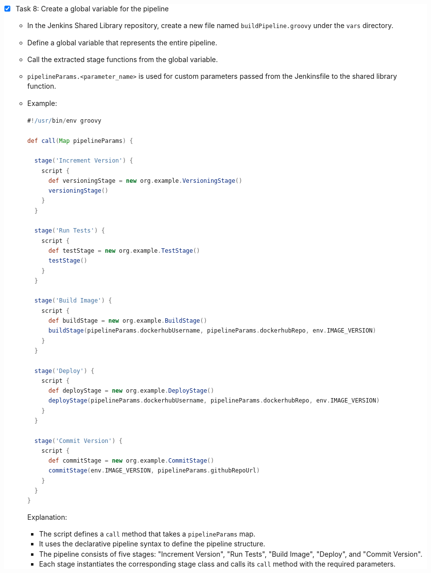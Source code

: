 - [x] Task 8: Create a global variable for the pipeline
  - In the Jenkins Shared Library repository, create a new file named `buildPipeline.groovy` under the `vars` directory.
  - Define a global variable that represents the entire pipeline.
  - Call the extracted stage functions from the global variable.
  - `pipelineParams.<parameter_name>` is used for custom parameters passed from the Jenkinsfile to the shared library function.

  - Example:

    ```groovy
    #!/usr/bin/env groovy

    def call(Map pipelineParams) {

      stage('Increment Version') {
        script {
          def versioningStage = new org.example.VersioningStage()
          versioningStage()
        }
      }

      stage('Run Tests') {
        script {
          def testStage = new org.example.TestStage()
          testStage()
        }
      }

      stage('Build Image') {
        script {
          def buildStage = new org.example.BuildStage()
          buildStage(pipelineParams.dockerhubUsername, pipelineParams.dockerhubRepo, env.IMAGE_VERSION)
        }
      }

      stage('Deploy') {
        script {
          def deployStage = new org.example.DeployStage()
          deployStage(pipelineParams.dockerhubUsername, pipelineParams.dockerhubRepo, env.IMAGE_VERSION)
        }
      }

      stage('Commit Version') {
        script {
          def commitStage = new org.example.CommitStage()
          commitStage(env.IMAGE_VERSION, pipelineParams.githubRepoUrl)
        }
      }
    }
    ```

    Explanation:
    - The script defines a `call` method that takes a `pipelineParams` map.
    - It uses the declarative pipeline syntax to define the pipeline structure.
    - The pipeline consists of five stages: "Increment Version", "Run Tests", "Build Image", "Deploy", and "Commit Version".
    - Each stage instantiates the corresponding stage class and calls its `call` method with the required parameters.
